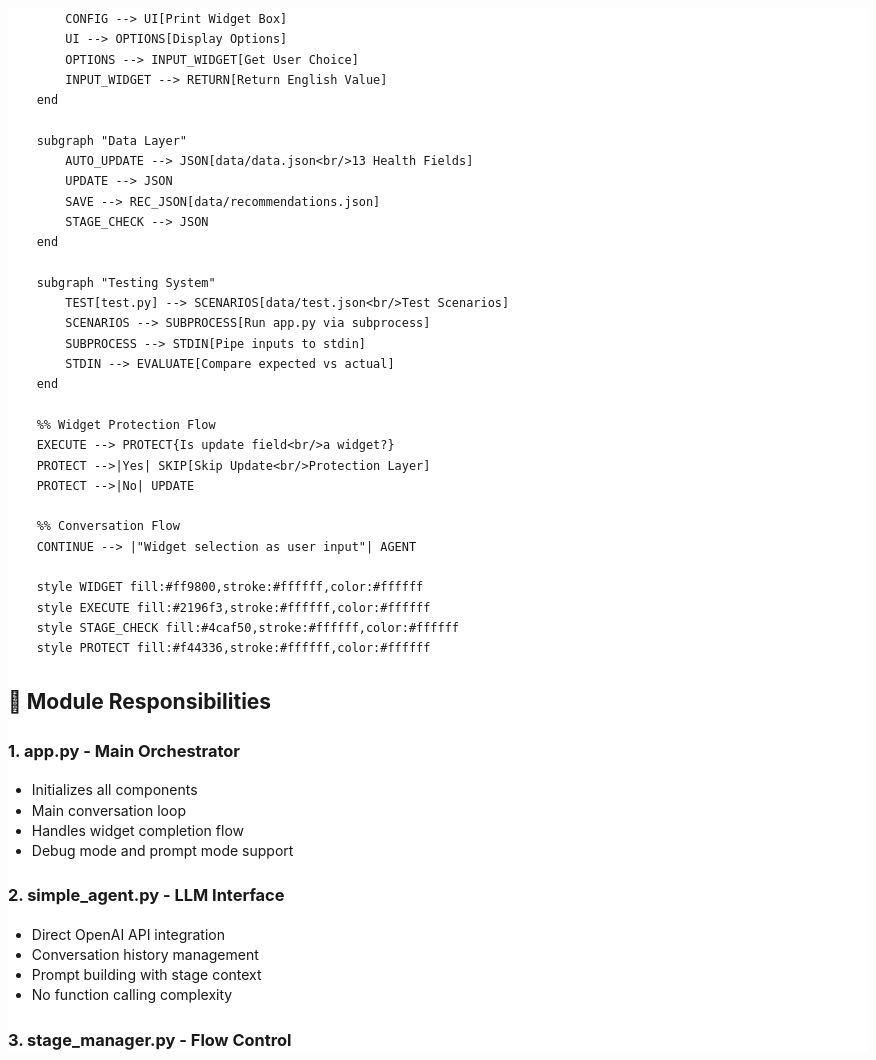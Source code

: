 ```mermaid
        CONFIG --> UI[Print Widget Box]
        UI --> OPTIONS[Display Options]
        OPTIONS --> INPUT_WIDGET[Get User Choice]
        INPUT_WIDGET --> RETURN[Return English Value]
    end

    subgraph "Data Layer"
        AUTO_UPDATE --> JSON[data/data.json<br/>13 Health Fields]
        UPDATE --> JSON
        SAVE --> REC_JSON[data/recommendations.json]
        STAGE_CHECK --> JSON
    end

    subgraph "Testing System"
        TEST[test.py] --> SCENARIOS[data/test.json<br/>Test Scenarios]
        SCENARIOS --> SUBPROCESS[Run app.py via subprocess]
        SUBPROCESS --> STDIN[Pipe inputs to stdin]
        STDIN --> EVALUATE[Compare expected vs actual]
    end

    %% Widget Protection Flow
    EXECUTE --> PROTECT{Is update field<br/>a widget?}
    PROTECT -->|Yes| SKIP[Skip Update<br/>Protection Layer]
    PROTECT -->|No| UPDATE

    %% Conversation Flow
    CONTINUE --> |"Widget selection as user input"| AGENT

    style WIDGET fill:#ff9800,stroke:#ffffff,color:#ffffff
    style EXECUTE fill:#2196f3,stroke:#ffffff,color:#ffffff
    style STAGE_CHECK fill:#4caf50,stroke:#ffffff,color:#ffffff
    style PROTECT fill:#f44336,stroke:#ffffff,color:#ffffff
```

## 📁 Module Responsibilities

### 1. **app.py** - Main Orchestrator

- Initializes all components
- Main conversation loop
- Handles widget completion flow
- Debug mode and prompt mode support

### 2. **simple_agent.py** - LLM Interface

- Direct OpenAI API integration
- Conversation history management
- Prompt building with stage context
- No function calling complexity

### 3. **stage_manager.py** - Flow Control

